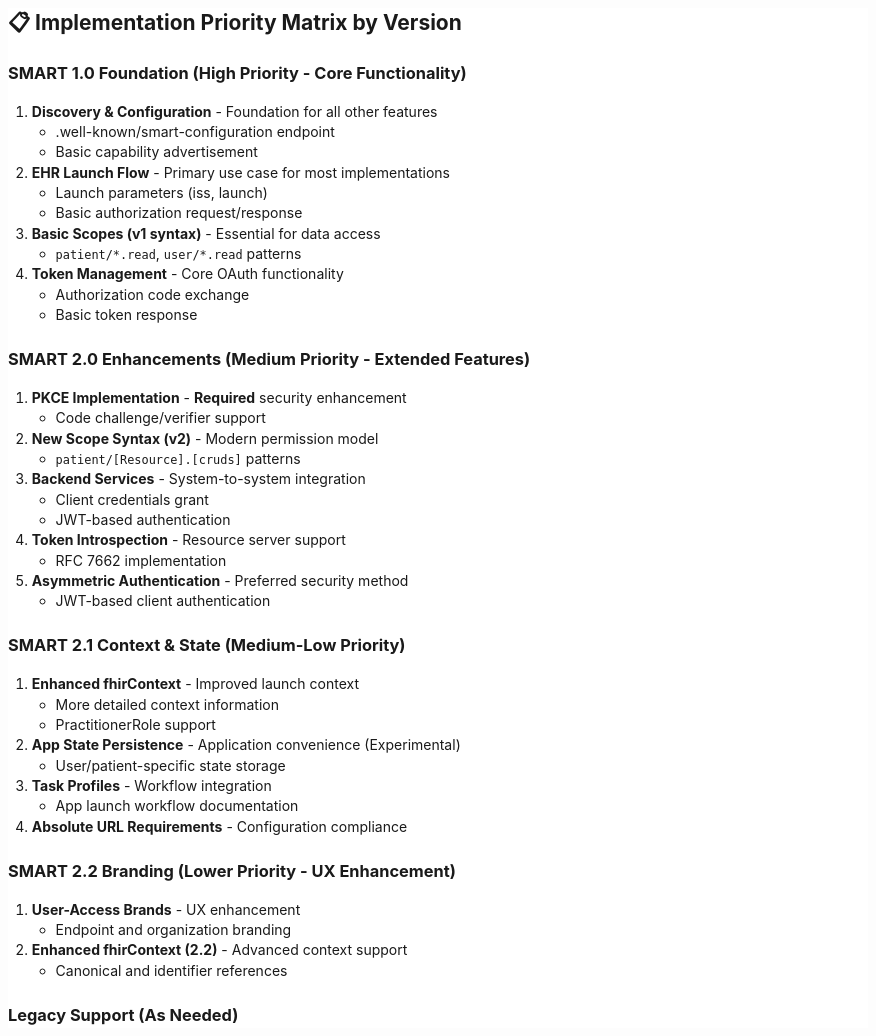 
## 📋 Implementation Priority Matrix by Version

### SMART 1.0 Foundation (High Priority - Core Functionality)

1. **Discovery & Configuration** - Foundation for all other features
   - .well-known/smart-configuration endpoint
   - Basic capability advertisement
2. **EHR Launch Flow** - Primary use case for most implementations
   - Launch parameters (iss, launch)
   - Basic authorization request/response
3. **Basic Scopes (v1 syntax)** - Essential for data access
   - `patient/*.read`, `user/*.read` patterns
4. **Token Management** - Core OAuth functionality
   - Authorization code exchange
   - Basic token response

### SMART 2.0 Enhancements (Medium Priority - Extended Features)

1. **PKCE Implementation** - **Required** security enhancement
   - Code challenge/verifier support
2. **New Scope Syntax (v2)** - Modern permission model
   - `patient/[Resource].[cruds]` patterns
3. **Backend Services** - System-to-system integration
   - Client credentials grant
   - JWT-based authentication
4. **Token Introspection** - Resource server support
   - RFC 7662 implementation
5. **Asymmetric Authentication** - Preferred security method
   - JWT-based client authentication

### SMART 2.1 Context & State (Medium-Low Priority)

1. **Enhanced fhirContext** - Improved launch context
   - More detailed context information
   - PractitionerRole support
2. **App State Persistence** - Application convenience (Experimental)
   - User/patient-specific state storage
3. **Task Profiles** - Workflow integration
   - App launch workflow documentation
4. **Absolute URL Requirements** - Configuration compliance

### SMART 2.2 Branding (Lower Priority - UX Enhancement)

1. **User-Access Brands** - UX enhancement
   - Endpoint and organization branding
2. **Enhanced fhirContext (2.2)** - Advanced context support
   - Canonical and identifier references

### Legacy Support (As Needed)
